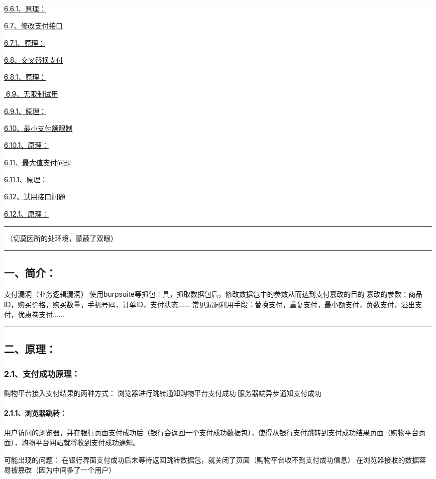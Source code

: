 [6.6.1、原理：](#6.6.1%E3%80%81%E5%8E%9F%E7%90%86%EF%BC%9A)

[6.7、修改支付接口](#6.7%E3%80%81%E4%BF%AE%E6%94%B9%E6%94%AF%E4%BB%98%E6%8E%A5%E5%8F%A3)

[6.7.1、原理：](#6.7.1%E3%80%81%E5%8E%9F%E7%90%86%EF%BC%9A)

[6.8、交叉替换支付](#6.8%E3%80%81%E4%BA%A4%E5%8F%89%E6%9B%BF%E6%8D%A2%E6%94%AF%E4%BB%98)

[6.8.1、原理：](#6.8.1%E3%80%81%E5%8E%9F%E7%90%86%EF%BC%9A)

[ 6.9、无限制试用](#%C2%A06.9%E3%80%81%E6%97%A0%E9%99%90%E5%88%B6%E8%AF%95%E7%94%A8)

[6.9.1、原理：](#6.9.1%E3%80%81%E5%8E%9F%E7%90%86%EF%BC%9A)

[6.10、最小支付额限制](#6.10%E3%80%81%E6%9C%80%E5%B0%8F%E6%94%AF%E4%BB%98%E9%A2%9D%E9%99%90%E5%88%B6)

[6.10.1、原理：](#6.10.1%E3%80%81%E5%8E%9F%E7%90%86%EF%BC%9A)

[6.11、最大值支付问题](#6.11%E3%80%81%E6%9C%80%E5%A4%A7%E5%80%BC%E6%94%AF%E4%BB%98%E9%97%AE%E9%A2%98)

[6.11.1、原理：](#6.11.1%E3%80%81%E5%8E%9F%E7%90%86%EF%BC%9A)

[6.12、试用接口问题](#6.12%E3%80%81%E8%AF%95%E7%94%A8%E6%8E%A5%E5%8F%A3%E9%97%AE%E9%A2%98)

[6.12.1、原理：](#6.12.1%E3%80%81%E5%8E%9F%E7%90%86%EF%BC%9A)

---


 （切莫因所的处环境，蒙蔽了双眼）

---


## 一、简介：

> 
支付漏洞（业务逻辑漏洞）
使用burpsuite等抓包工具，抓取数据包后，修改数据包中的参数从而达到支付篡改的目的
篡改的参数：商品ID，购买价格，购买数量，手机号码，订单ID，支付状态……
常见漏洞利用手段：替换支付，重复支付，最小额支付，负数支付，溢出支付，优惠卷支付……


---


## 二、原理：

> 
<h3>2.1、支付成功原理：</h3>
购物平台接入支付结果的两种方式：
浏览器进行跳转通知购物平台支付成功
服务器端异步通知支付成功

<h4>2.1.1、浏览器跳转：</h4>
用户访问的浏览器，并在银行页面支付成功后（银行会返回一个支付成功数据包），使得从银行支付跳转到支付成功结果页面（购物平台页面），购物平台网站就将收到支付成功通知。

可能出现的问题：
在银行界面支付成功后未等待返回跳转数据包，就关闭了页面（购物平台收不到支付成功信息）
在浏览器接收的数据容易被篡改（因为中间多了一个用户）
